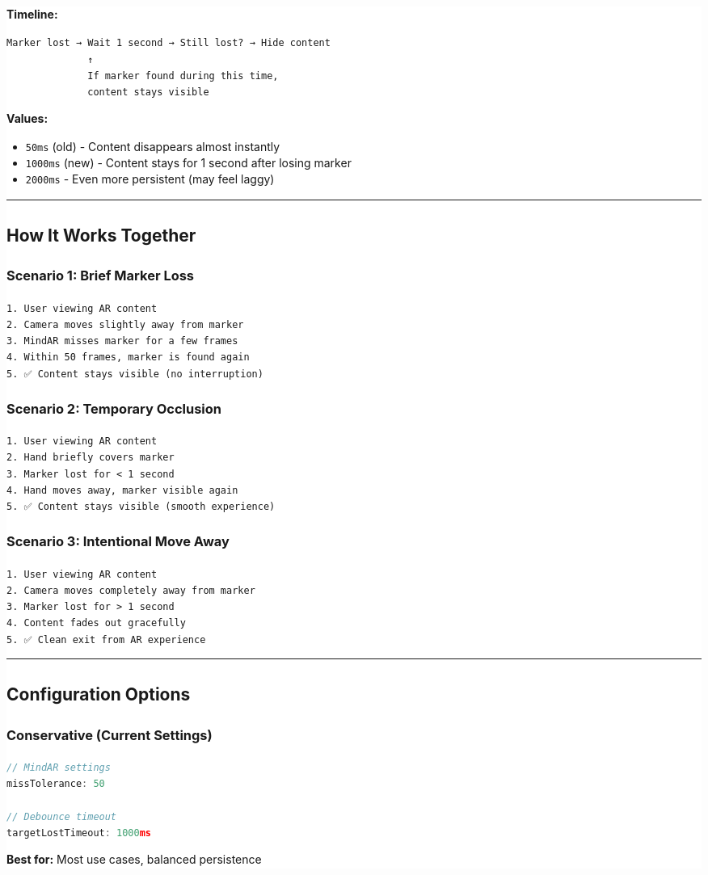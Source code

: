 **Timeline:**
```
Marker lost → Wait 1 second → Still lost? → Hide content
              ↑
              If marker found during this time, 
              content stays visible
```

**Values:**
- `50ms` (old) - Content disappears almost instantly
- `1000ms` (new) - Content stays for 1 second after losing marker
- `2000ms` - Even more persistent (may feel laggy)

---

## How It Works Together

### Scenario 1: Brief Marker Loss
```
1. User viewing AR content
2. Camera moves slightly away from marker
3. MindAR misses marker for a few frames
4. Within 50 frames, marker is found again
5. ✅ Content stays visible (no interruption)
```

### Scenario 2: Temporary Occlusion
```
1. User viewing AR content
2. Hand briefly covers marker
3. Marker lost for < 1 second
4. Hand moves away, marker visible again
5. ✅ Content stays visible (smooth experience)
```

### Scenario 3: Intentional Move Away
```
1. User viewing AR content
2. Camera moves completely away from marker
3. Marker lost for > 1 second
4. Content fades out gracefully
5. ✅ Clean exit from AR experience
```

---

## Configuration Options

### Conservative (Current Settings)
```javascript
// MindAR settings
missTolerance: 50

// Debounce timeout
targetLostTimeout: 1000ms
```
**Best for:** Most use cases, balanced persistence
